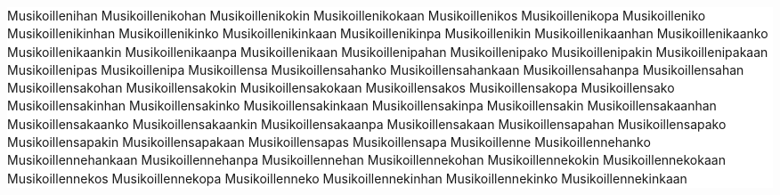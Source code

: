 Musikoillenihan
Musikoillenikohan
Musikoillenikokin
Musikoillenikokaan
Musikoillenikos
Musikoillenikopa
Musikoilleniko
Musikoillenikinhan
Musikoillenikinko
Musikoillenikinkaan
Musikoillenikinpa
Musikoillenikin
Musikoillenikaanhan
Musikoillenikaanko
Musikoillenikaankin
Musikoillenikaanpa
Musikoillenikaan
Musikoillenipahan
Musikoillenipako
Musikoillenipakin
Musikoillenipakaan
Musikoillenipas
Musikoillenipa
Musikoillensa
Musikoillensahanko
Musikoillensahankaan
Musikoillensahanpa
Musikoillensahan
Musikoillensakohan
Musikoillensakokin
Musikoillensakokaan
Musikoillensakos
Musikoillensakopa
Musikoillensako
Musikoillensakinhan
Musikoillensakinko
Musikoillensakinkaan
Musikoillensakinpa
Musikoillensakin
Musikoillensakaanhan
Musikoillensakaanko
Musikoillensakaankin
Musikoillensakaanpa
Musikoillensakaan
Musikoillensapahan
Musikoillensapako
Musikoillensapakin
Musikoillensapakaan
Musikoillensapas
Musikoillensapa
Musikoillenne
Musikoillennehanko
Musikoillennehankaan
Musikoillennehanpa
Musikoillennehan
Musikoillennekohan
Musikoillennekokin
Musikoillennekokaan
Musikoillennekos
Musikoillennekopa
Musikoillenneko
Musikoillennekinhan
Musikoillennekinko
Musikoillennekinkaan